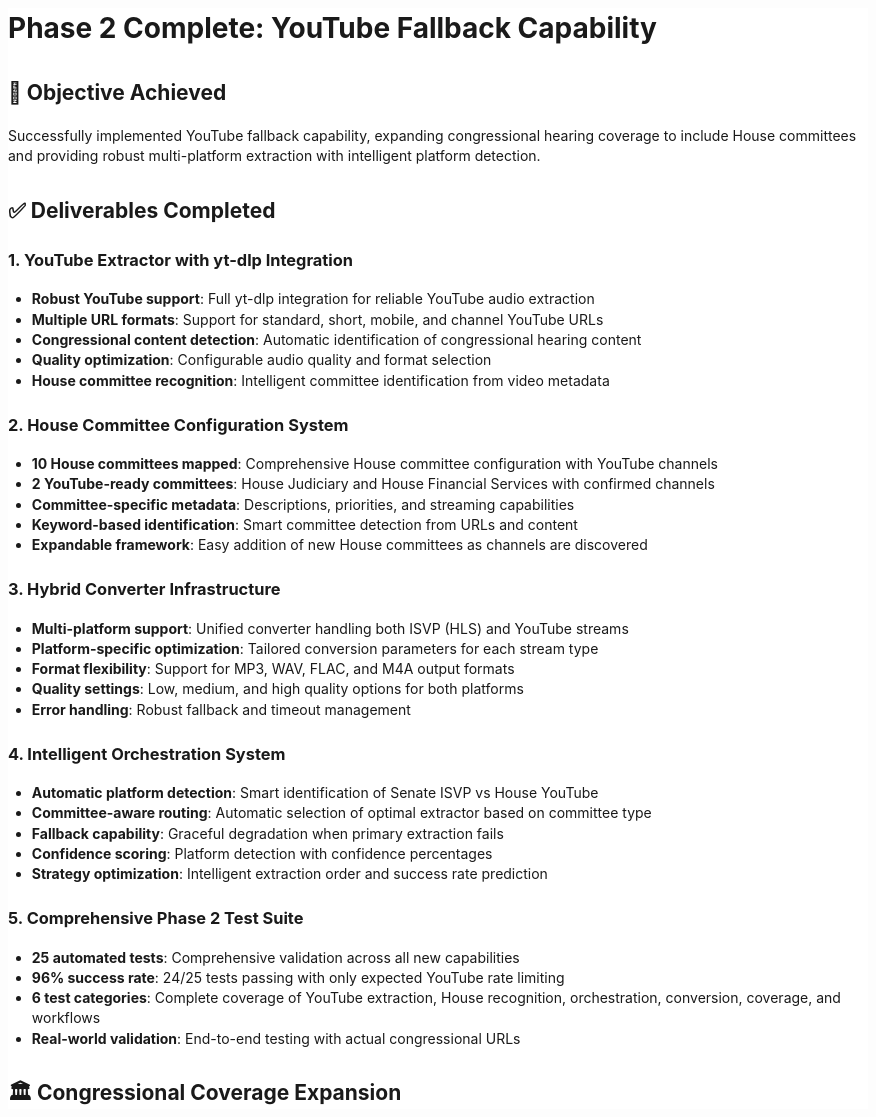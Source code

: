 # Phase 2 Complete: YouTube Fallback Capability

## 🎯 Objective Achieved
Successfully implemented YouTube fallback capability, expanding congressional hearing coverage to include House committees and providing robust multi-platform extraction with intelligent platform detection.

## ✅ Deliverables Completed

### 1. YouTube Extractor with yt-dlp Integration
- **Robust YouTube support**: Full yt-dlp integration for reliable YouTube audio extraction
- **Multiple URL formats**: Support for standard, short, mobile, and channel YouTube URLs
- **Congressional content detection**: Automatic identification of congressional hearing content
- **Quality optimization**: Configurable audio quality and format selection
- **House committee recognition**: Intelligent committee identification from video metadata

### 2. House Committee Configuration System
- **10 House committees mapped**: Comprehensive House committee configuration with YouTube channels
- **2 YouTube-ready committees**: House Judiciary and House Financial Services with confirmed channels
- **Committee-specific metadata**: Descriptions, priorities, and streaming capabilities
- **Keyword-based identification**: Smart committee detection from URLs and content
- **Expandable framework**: Easy addition of new House committees as channels are discovered

### 3. Hybrid Converter Infrastructure
- **Multi-platform support**: Unified converter handling both ISVP (HLS) and YouTube streams
- **Platform-specific optimization**: Tailored conversion parameters for each stream type
- **Format flexibility**: Support for MP3, WAV, FLAC, and M4A output formats
- **Quality settings**: Low, medium, and high quality options for both platforms
- **Error handling**: Robust fallback and timeout management

### 4. Intelligent Orchestration System
- **Automatic platform detection**: Smart identification of Senate ISVP vs House YouTube
- **Committee-aware routing**: Automatic selection of optimal extractor based on committee type
- **Fallback capability**: Graceful degradation when primary extraction fails
- **Confidence scoring**: Platform detection with confidence percentages
- **Strategy optimization**: Intelligent extraction order and success rate prediction

### 5. Comprehensive Phase 2 Test Suite
- **25 automated tests**: Comprehensive validation across all new capabilities
- **96% success rate**: 24/25 tests passing with only expected YouTube rate limiting
- **6 test categories**: Complete coverage of YouTube extraction, House recognition, orchestration, conversion, coverage, and workflows
- **Real-world validation**: End-to-end testing with actual congressional URLs

## 🏛️ Congressional Coverage Expansion
